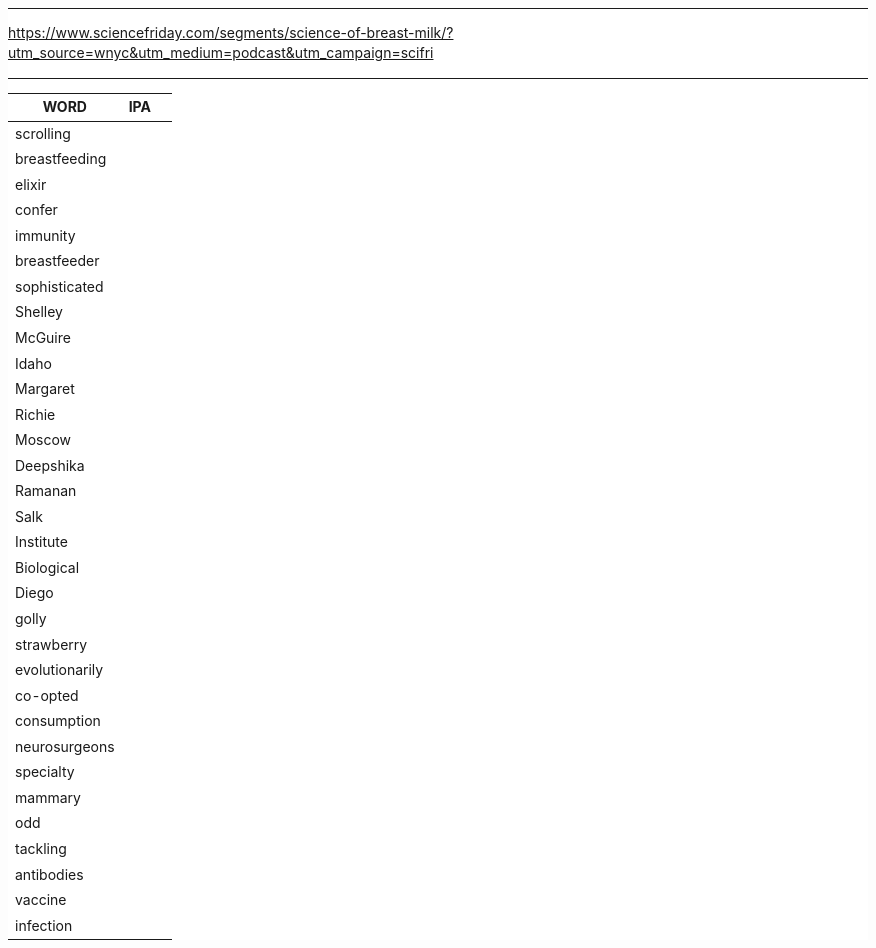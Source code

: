 
---

https://www.sciencefriday.com/segments/science-of-breast-milk/?utm_source=wnyc&utm_medium=podcast&utm_campaign=scifri

---

| WORD             | IPA |     |
| ---------------- | --- | --- |
| scrolling        |     |     |
| breastfeeding    |     |     |
| elixir           |     |     |
| confer           |     |     |
| immunity         |     |     |
| breastfeeder     |     |     |
| sophisticated    |     |     |
| Shelley          |     |     |
| McGuire          |     |     |
| Idaho            |     |     |
| Margaret         |     |     |
| Richie           |     |     |
| Moscow           |     |     |
| Deepshika        |     |     |
| Ramanan          |     |     |
| Salk             |     |     |
| Institute        |     |     |
| Biological       |     |     |
| Diego            |     |     |
| golly            |     |     |
| strawberry       |     |     |
| evolutionarily   |     |     |
| co-opted         |     |     |
| consumption      |     |     |
| neurosurgeons    |     |     |
| specialty        |     |     |
| mammary          |     |     |
| odd              |     |     |
| tackling         |     |     |
| antibodies       |     |     |
| vaccine          |     |     |
| infection        |     |     |